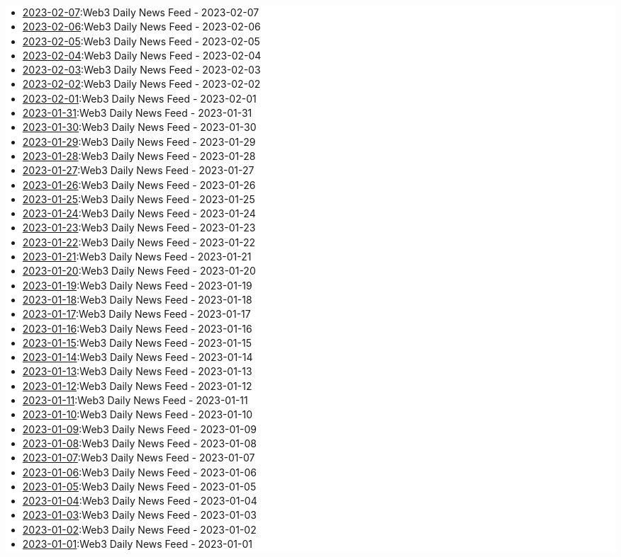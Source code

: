 * [2023-02-07](./archive/2023/2023-02-07.md):Web3 Daily News Feed - 2023-02-07
* [2023-02-06](./archive/2023/2023-02-06.md):Web3 Daily News Feed - 2023-02-06
* [2023-02-05](./archive/2023/2023-02-05.md):Web3 Daily News Feed - 2023-02-05
* [2023-02-04](./archive/2023/2023-02-04.md):Web3 Daily News Feed - 2023-02-04
* [2023-02-03](./archive/2023/2023-02-03.md):Web3 Daily News Feed - 2023-02-03
* [2023-02-02](./archive/2023/2023-02-02.md):Web3 Daily News Feed - 2023-02-02
* [2023-02-01](./archive/2023/2023-02-01.md):Web3 Daily News Feed - 2023-02-01
* [2023-01-31](./archive/2023/2023-01-31.md):Web3 Daily News Feed - 2023-01-31
* [2023-01-30](./archive/2023/2023-01-30.md):Web3 Daily News Feed - 2023-01-30
* [2023-01-29](./archive/2023/2023-01-29.md):Web3 Daily News Feed - 2023-01-29
* [2023-01-28](./archive/2023/2023-01-28.md):Web3 Daily News Feed - 2023-01-28
* [2023-01-27](./archive/2023/2023-01-27.md):Web3 Daily News Feed - 2023-01-27
* [2023-01-26](./archive/2023/2023-01-26.md):Web3 Daily News Feed - 2023-01-26
* [2023-01-25](./archive/2023/2023-01-25.md):Web3 Daily News Feed - 2023-01-25
* [2023-01-24](./archive/2023/2023-01-24.md):Web3 Daily News Feed - 2023-01-24
* [2023-01-23](./archive/2023/2023-01-23.md):Web3 Daily News Feed - 2023-01-23
* [2023-01-22](./archive/2023/2023-01-22.md):Web3 Daily News Feed - 2023-01-22
* [2023-01-21](./archive/2023/2023-01-21.md):Web3 Daily News Feed - 2023-01-21
* [2023-01-20](./archive/2023/2023-01-20.md):Web3 Daily News Feed - 2023-01-20
* [2023-01-19](./archive/2023/2023-01-19.md):Web3 Daily News Feed - 2023-01-19
* [2023-01-18](./archive/2023/2023-01-18.md):Web3 Daily News Feed - 2023-01-18
* [2023-01-17](./archive/2023/2023-01-17.md):Web3 Daily News Feed - 2023-01-17
* [2023-01-16](./archive/2023/2023-01-16.md):Web3 Daily News Feed - 2023-01-16
* [2023-01-15](./archive/2023/2023-01-15.md):Web3 Daily News Feed - 2023-01-15
* [2023-01-14](./archive/2023/2023-01-14.md):Web3 Daily News Feed - 2023-01-14
* [2023-01-13](./archive/2023/2023-01-13.md):Web3 Daily News Feed - 2023-01-13
* [2023-01-12](./archive/2023/2023-01-12.md):Web3 Daily News Feed - 2023-01-12
* [2023-01-11](./archive/2023/2023-01-11.md):Web3 Daily News Feed - 2023-01-11
* [2023-01-10](./archive/2023/2023-01-10.md):Web3 Daily News Feed - 2023-01-10
* [2023-01-09](./archive/2023/2023-01-09.md):Web3 Daily News Feed - 2023-01-09
* [2023-01-08](./archive/2023/2023-01-08.md):Web3 Daily News Feed - 2023-01-08
* [2023-01-07](./archive/2023/2023-01-07.md):Web3 Daily News Feed - 2023-01-07
* [2023-01-06](./archive/2023/2023-01-06.md):Web3 Daily News Feed - 2023-01-06
* [2023-01-05](./archive/2023/2023-01-05.md):Web3 Daily News Feed - 2023-01-05
* [2023-01-04](./archive/2023/2023-01-04.md):Web3 Daily News Feed - 2023-01-04
* [2023-01-03](./archive/2023/2023-01-03.md):Web3 Daily News Feed - 2023-01-03
* [2023-01-02](./archive/2023/2023-01-02.md):Web3 Daily News Feed - 2023-01-02
* [2023-01-01](./archive/2023/2023-01-01.md):Web3 Daily News Feed - 2023-01-01